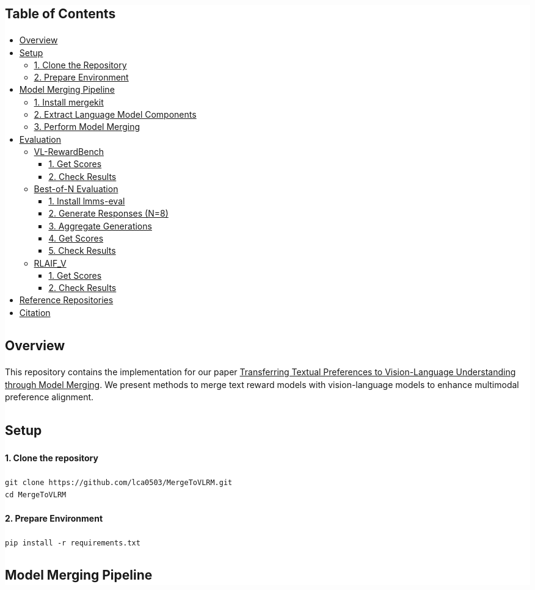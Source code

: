 </p>

</div>

## Table of Contents
- [Overview](#overview)
- [Setup](#setup)
  - [1. Clone the Repository](#1-clone-the-repository)
  - [2. Prepare Environment](#2-prepare-environment)
- [Model Merging Pipeline](#model-merging-pipeline)
  - [1. Install mergekit](#1-install-mergekit)
  - [2. Extract Language Model Components](#2-extract-language-model-components)
  - [3. Perform Model Merging](#3-perform-model-merging)
- [Evaluation](#evaluation)
  - [VL-RewardBench](#vl-rewardbench)
    - [1. Get Scores](#1-get-scores)
    - [2. Check Results](#2-check-results)
  - [Best-of-N Evaluation](#best-of-n-evaluation)
    - [1. Install lmms-eval](#1-install-lmms-eval)
    - [2. Generate Responses (N=8)](#2-generate-responses-n8)
    - [3. Aggregate Generations](#3-aggregate-generations)
    - [4. Get Scores](#4-get-scores)
    - [5. Check Results](#5-check-results)
  - [RLAIF_V](#rlaif_v)
    - [1. Get Scores](#1-get-scores)
    - [2. Check Results](#2-check-results)
- [Reference Repositories](#reference-repositories)
- [Citation](#citation)

## Overview

This repository contains the implementation for our paper [Transferring Textual Preferences to Vision-Language Understanding through Model Merging](https://arxiv.org/abs/2502.13487). We present methods to merge text reward models with vision-language models to enhance multimodal preference alignment.

## Setup

#### 1. Clone the repository

```
git clone https://github.com/lca0503/MergeToVLRM.git
cd MergeToVLRM
```

#### 2. Prepare Environment

```
pip install -r requirements.txt
```

## Model Merging Pipeline
